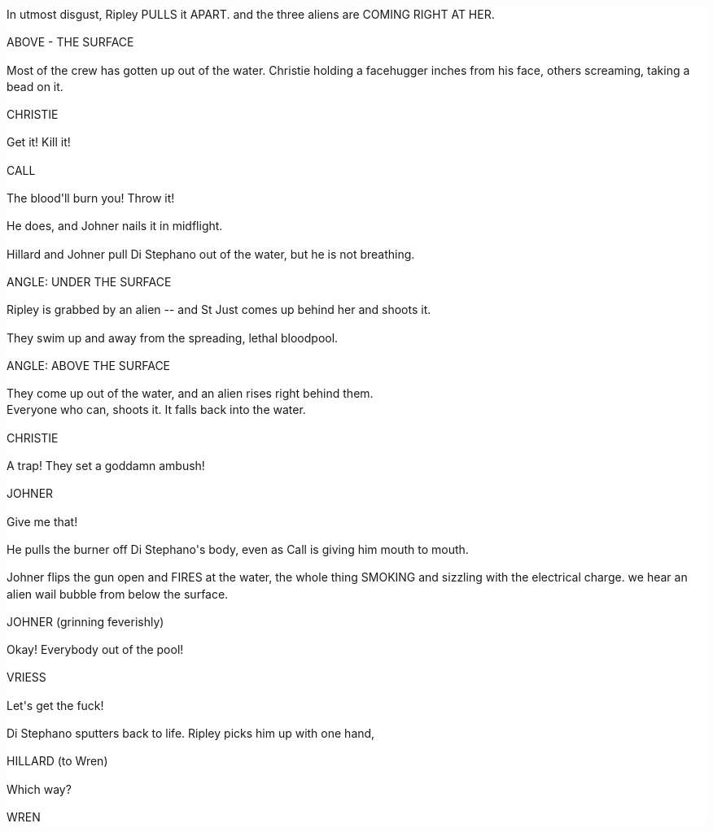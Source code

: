 In utmost disgust, Ripley PULLS it APART. and the three aliens are 
COMING RIGHT AT HER.

ABOVE - THE SURFACE

Most of the crew has gotten up out of the water.  Christie holding a 
facehugger inches from his face, others screaming, taking a bead on it.

CHRISTIE

Get it!  Kill it!

CALL

The blood'll burn you!  Throw it!

He does, and Johner nails it in midflight.

Hillard and Johner pull Di Stephano out of the water, but he is not 
breathing.

ANGLE: UNDER THE SURFACE

Ripley is grabbed by an alien -- and St Just comes up behind her and 
shoots it.

They swim up and away from the spreading, lethal bloodpool.

ANGLE: ABOVE THE SURFACE

They come up out of the water, and an alien rises right behind them.  
Everyone who can, shoots it.  It falls back into the water.

CHRISTIE

A trap!  They set a goddamn ambush!

JOHNER

Give me that!

He pulls the burner off Di Stephano's body, even as Call is giving him 
mouth to mouth.

Johner flips the gun open and FIRES at the water, the whole thing 
SMOKING and sizzling with the electrical charge. we hear an alien wail 
bubble from below the surface.

JOHNER (grinning feverishly)

Okay!  Everybody out of the pool!

VRIESS

Let's get the fuck!

Di Stephano sputters back to life.  Ripley picks him up with one hand,

HILLARD (to Wren)

Which way?

WREN
